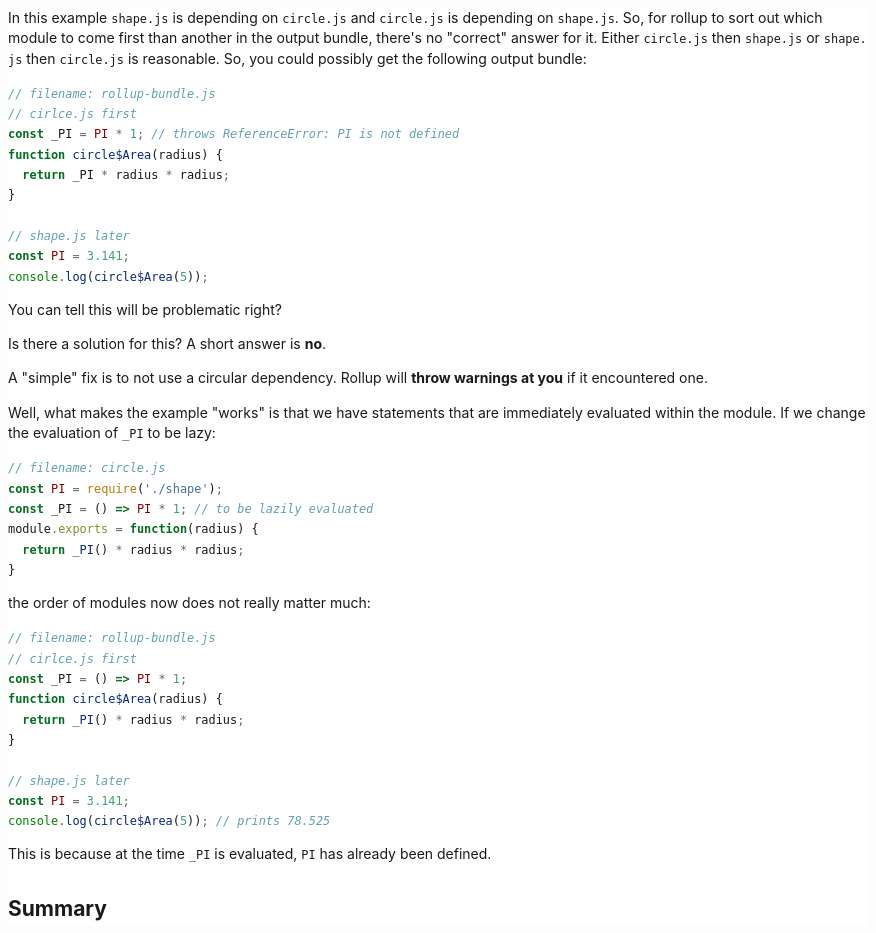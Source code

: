 In this example `shape.js` is depending on `circle.js` and `circle.js` is depending on `shape.js`. So, for rollup to sort out which module to come first than another in the output bundle, there's no "correct" answer for it. Either `circle.js` then `shape.js` or `shape.js` then `circle.js` is reasonable. So, you could possibly get the following output bundle:

```js
// filename: rollup-bundle.js
// cirlce.js first
const _PI = PI * 1; // throws ReferenceError: PI is not defined
function circle$Area(radius) {
  return _PI * radius * radius;
}

// shape.js later
const PI = 3.141;
console.log(circle$Area(5));
```

You can tell this will be problematic right?

Is there a solution for this? A short answer is **no**.

A "simple" fix is to not use a circular dependency. Rollup will **throw warnings at you** if it encountered one.

Well, what makes the example "works" is that we have statements that are immediately evaluated within the module. If we change the evaluation of `_PI` to be lazy:

```js
// filename: circle.js
const PI = require('./shape');
const _PI = () => PI * 1; // to be lazily evaluated
module.exports = function(radius) {
  return _PI() * radius * radius;
}
```

the order of modules now does not really matter much:

```js
// filename: rollup-bundle.js
// cirlce.js first
const _PI = () => PI * 1;
function circle$Area(radius) {
  return _PI() * radius * radius;
}

// shape.js later
const PI = 3.141;
console.log(circle$Area(5)); // prints 78.525
```

This is because at the time `_PI` is evaluated, `PI` has already been defined.

## Summary
